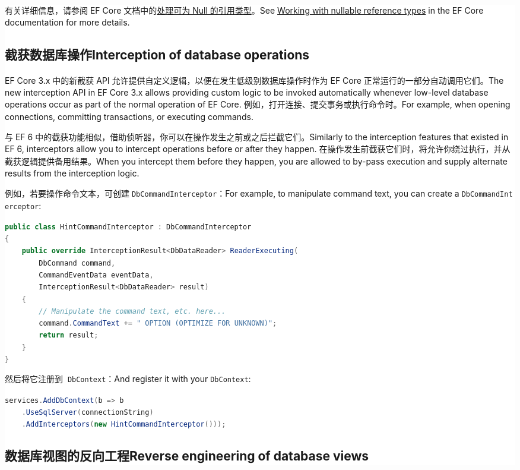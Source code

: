 <span data-ttu-id="66db0-142">有关详细信息，请参阅 EF Core 文档中的[处理可为 Null 的引用类型](xref:core/miscellaneous/nullable-reference-types)。</span><span class="sxs-lookup"><span data-stu-id="66db0-142">See [Working with nullable reference types](xref:core/miscellaneous/nullable-reference-types) in the EF Core documentation for more details.</span></span>

## <a name="interception-of-database-operations"></a><span data-ttu-id="66db0-143">截获数据库操作</span><span class="sxs-lookup"><span data-stu-id="66db0-143">Interception of database operations</span></span>

<span data-ttu-id="66db0-144">EF Core 3.x 中的新截获 API 允许提供自定义逻辑，以便在发生低级别数据库操作时作为 EF Core 正常运行的一部分自动调用它们。</span><span class="sxs-lookup"><span data-stu-id="66db0-144">The new interception API in EF Core 3.x allows providing custom logic to be invoked automatically whenever low-level database operations occur as part of the normal operation of EF Core.</span></span> <span data-ttu-id="66db0-145">例如，打开连接、提交事务或执行命令时。</span><span class="sxs-lookup"><span data-stu-id="66db0-145">For example, when opening connections, committing transactions, or executing commands.</span></span>

<span data-ttu-id="66db0-146">与 EF 6 中的截获功能相似，借助侦听器，你可以在操作发生之前或之后拦截它们。</span><span class="sxs-lookup"><span data-stu-id="66db0-146">Similarly to the interception features that existed in EF 6, interceptors allow you to intercept operations before or after they happen.</span></span> <span data-ttu-id="66db0-147">在操作发生前截获它们时，将允许你绕过执行，并从截获逻辑提供备用结果。</span><span class="sxs-lookup"><span data-stu-id="66db0-147">When you intercept them before they happen, you are allowed to by-pass execution and supply alternate results from the interception logic.</span></span>

<span data-ttu-id="66db0-148">例如，若要操作命令文本，可创建 `DbCommandInterceptor`：</span><span class="sxs-lookup"><span data-stu-id="66db0-148">For example, to manipulate command text, you can create a `DbCommandInterceptor`:</span></span>

```csharp
public class HintCommandInterceptor : DbCommandInterceptor
{
    public override InterceptionResult<DbDataReader> ReaderExecuting(
        DbCommand command,
        CommandEventData eventData,
        InterceptionResult<DbDataReader> result)
    {
        // Manipulate the command text, etc. here...
        command.CommandText += " OPTION (OPTIMIZE FOR UNKNOWN)";
        return result;
    }
}
```

<span data-ttu-id="66db0-149">然后将它注册到  `DbContext`：</span><span class="sxs-lookup"><span data-stu-id="66db0-149">And register it with your `DbContext`:</span></span>

```csharp
services.AddDbContext(b => b
    .UseSqlServer(connectionString)
    .AddInterceptors(new HintCommandInterceptor()));
```

## <a name="reverse-engineering-of-database-views"></a><span data-ttu-id="66db0-150">数据库视图的反向工程</span><span class="sxs-lookup"><span data-stu-id="66db0-150">Reverse engineering of database views</span></span>
